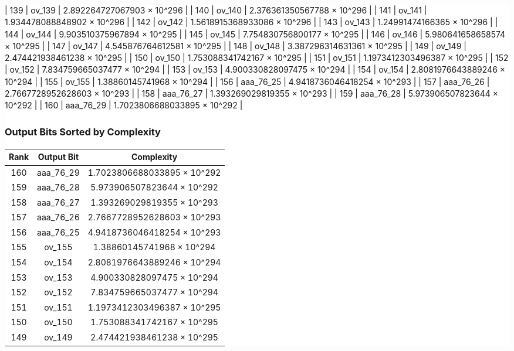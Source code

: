 | 139 | ov_139 | 2.892264727067903 × 10^296 |
| 140 | ov_140 | 2.376361350567788 × 10^296 |
| 141 | ov_141 | 1.934478088848902 × 10^296 |
| 142 | ov_142 | 1.5618915368933086 × 10^296 |
| 143 | ov_143 | 1.24991474166365 × 10^296 |
| 144 | ov_144 | 9.903510375967894 × 10^295 |
| 145 | ov_145 | 7.754830756800177 × 10^295 |
| 146 | ov_146 | 5.980641658658574 × 10^295 |
| 147 | ov_147 | 4.545876764612581 × 10^295 |
| 148 | ov_148 | 3.387296314631361 × 10^295 |
| 149 | ov_149 | 2.474421938461238 × 10^295 |
| 150 | ov_150 | 1.753088341742167 × 10^295 |
| 151 | ov_151 | 1.1973412303496387 × 10^295 |
| 152 | ov_152 | 7.834759665037477 × 10^294 |
| 153 | ov_153 | 4.900330828097475 × 10^294 |
| 154 | ov_154 | 2.8081976643889246 × 10^294 |
| 155 | ov_155 | 1.38860145741968 × 10^294 |
| 156 | aaa_76_25 | 4.9418736046418254 × 10^293 |
| 157 | aaa_76_26 | 2.7667728952628603 × 10^293 |
| 158 | aaa_76_27 | 1.393269029819355 × 10^293 |
| 159 | aaa_76_28 | 5.973906507823644 × 10^292 |
| 160 | aaa_76_29 | 1.7023806688033895 × 10^292 |

### Output Bits Sorted by Complexity

| Rank | Output Bit | Complexity |
|:----:|:----------:|:----------:|
| 160 | aaa_76_29 | 1.7023806688033895 × 10^292 |
| 159 | aaa_76_28 | 5.973906507823644 × 10^292 |
| 158 | aaa_76_27 | 1.393269029819355 × 10^293 |
| 157 | aaa_76_26 | 2.7667728952628603 × 10^293 |
| 156 | aaa_76_25 | 4.9418736046418254 × 10^293 |
| 155 | ov_155 | 1.38860145741968 × 10^294 |
| 154 | ov_154 | 2.8081976643889246 × 10^294 |
| 153 | ov_153 | 4.900330828097475 × 10^294 |
| 152 | ov_152 | 7.834759665037477 × 10^294 |
| 151 | ov_151 | 1.1973412303496387 × 10^295 |
| 150 | ov_150 | 1.753088341742167 × 10^295 |
| 149 | ov_149 | 2.474421938461238 × 10^295 |
